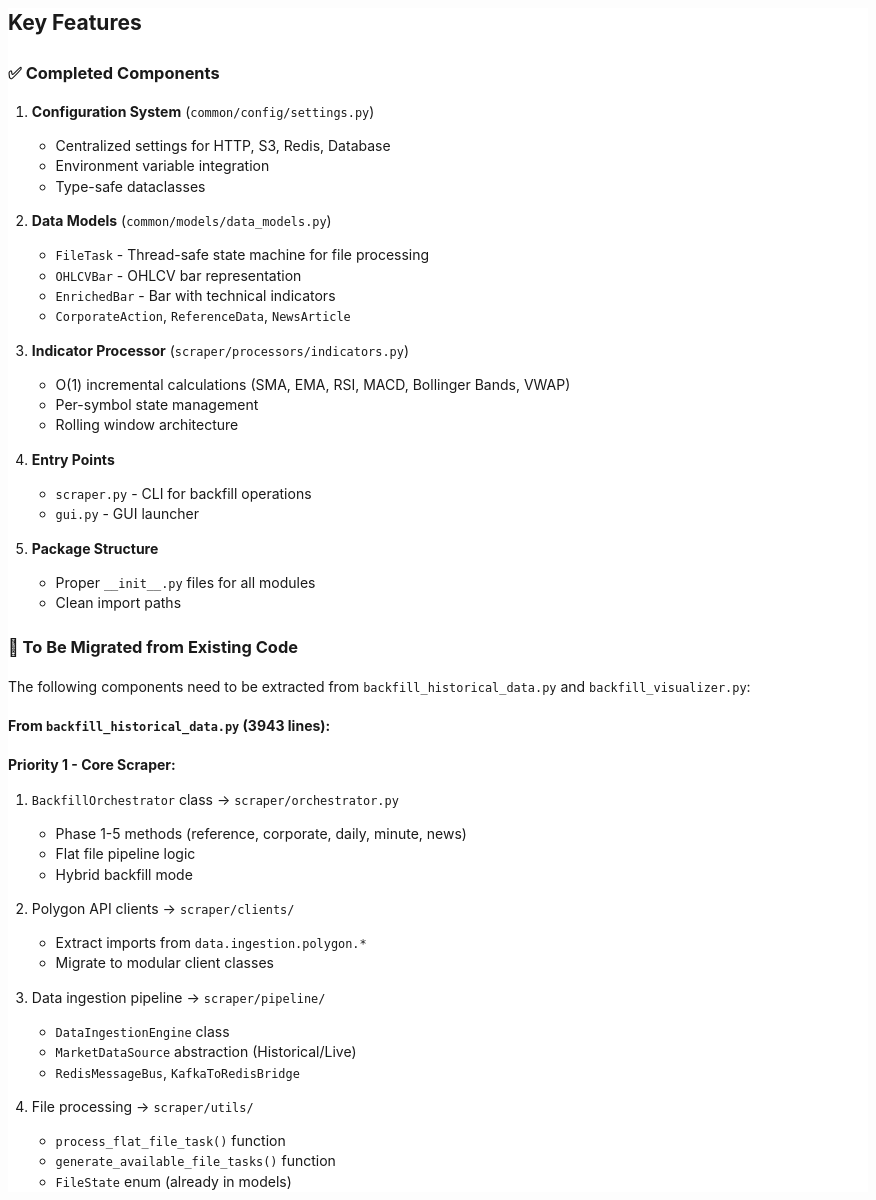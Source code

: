 ## Key Features

### ✅ Completed Components

1. **Configuration System** (`common/config/settings.py`)
   - Centralized settings for HTTP, S3, Redis, Database
   - Environment variable integration
   - Type-safe dataclasses

2. **Data Models** (`common/models/data_models.py`)
   - `FileTask` - Thread-safe state machine for file processing
   - `OHLCVBar` - OHLCV bar representation
   - `EnrichedBar` - Bar with technical indicators
   - `CorporateAction`, `ReferenceData`, `NewsArticle`

3. **Indicator Processor** (`scraper/processors/indicators.py`)
   - O(1) incremental calculations (SMA, EMA, RSI, MACD, Bollinger Bands, VWAP)
   - Per-symbol state management
   - Rolling window architecture

4. **Entry Points**
   - `scraper.py` - CLI for backfill operations
   - `gui.py` - GUI launcher

5. **Package Structure**
   - Proper `__init__.py` files for all modules
   - Clean import paths

### 🔄 To Be Migrated from Existing Code

The following components need to be extracted from `backfill_historical_data.py` and `backfill_visualizer.py`:

#### From `backfill_historical_data.py` (3943 lines):

**Priority 1 - Core Scraper:**
1. `BackfillOrchestrator` class → `scraper/orchestrator.py`
   - Phase 1-5 methods (reference, corporate, daily, minute, news)
   - Flat file pipeline logic
   - Hybrid backfill mode

2. Polygon API clients → `scraper/clients/`
   - Extract imports from `data.ingestion.polygon.*`
   - Migrate to modular client classes

3. Data ingestion pipeline → `scraper/pipeline/`
   - `DataIngestionEngine` class
   - `MarketDataSource` abstraction (Historical/Live)
   - `RedisMessageBus`, `KafkaToRedisBridge`

4. File processing → `scraper/utils/`
   - `process_flat_file_task()` function
   - `generate_available_file_tasks()` function
   - `FileState` enum (already in models)
